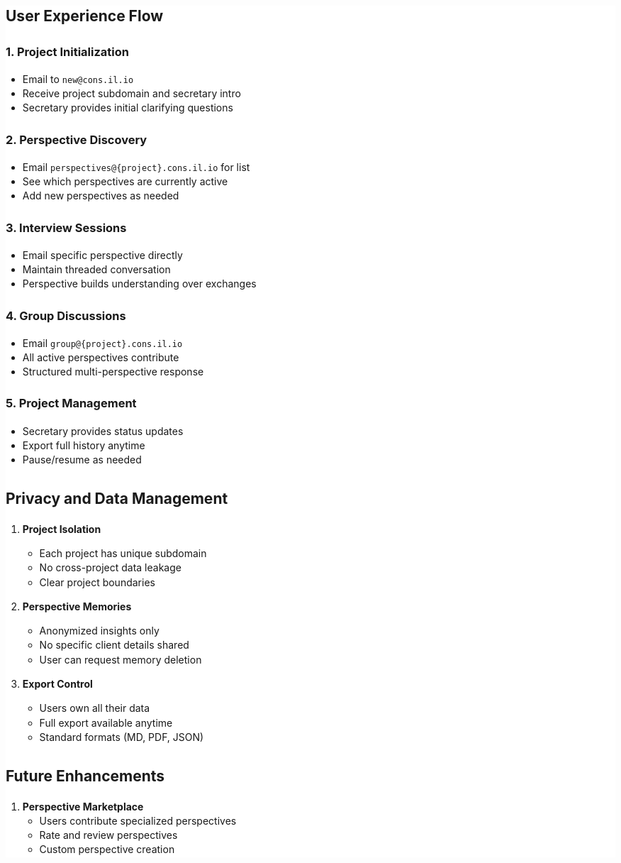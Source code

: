 ## User Experience Flow

### 1. Project Initialization
- Email to `new@cons.il.io`
- Receive project subdomain and secretary intro
- Secretary provides initial clarifying questions

### 2. Perspective Discovery
- Email `perspectives@{project}.cons.il.io` for list
- See which perspectives are currently active
- Add new perspectives as needed

### 3. Interview Sessions
- Email specific perspective directly
- Maintain threaded conversation
- Perspective builds understanding over exchanges

### 4. Group Discussions
- Email `group@{project}.cons.il.io`
- All active perspectives contribute
- Structured multi-perspective response

### 5. Project Management
- Secretary provides status updates
- Export full history anytime
- Pause/resume as needed

## Privacy and Data Management

1. **Project Isolation**
   - Each project has unique subdomain
   - No cross-project data leakage
   - Clear project boundaries

2. **Perspective Memories**
   - Anonymized insights only
   - No specific client details shared
   - User can request memory deletion

3. **Export Control**
   - Users own all their data
   - Full export available anytime
   - Standard formats (MD, PDF, JSON)

## Future Enhancements

1. **Perspective Marketplace**
   - Users contribute specialized perspectives
   - Rate and review perspectives
   - Custom perspective creation

